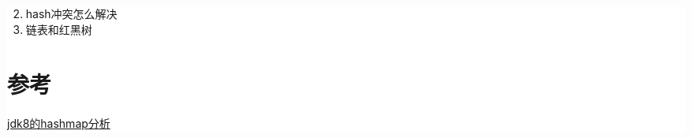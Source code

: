2. hash冲突怎么解决
3. 链表和红黑树

# 参考
[jdk8的hashmap分析](http://www.tianxiaobo.com/2018/01/18/HashMap-%E6%BA%90%E7%A0%81%E8%AF%A6%E7%BB%86%E5%88%86%E6%9E%90-JDK1-8/#%E7%BA%A2%E9%BB%91%E6%A0%91%E9%93%BE%E5%8C%96)

 